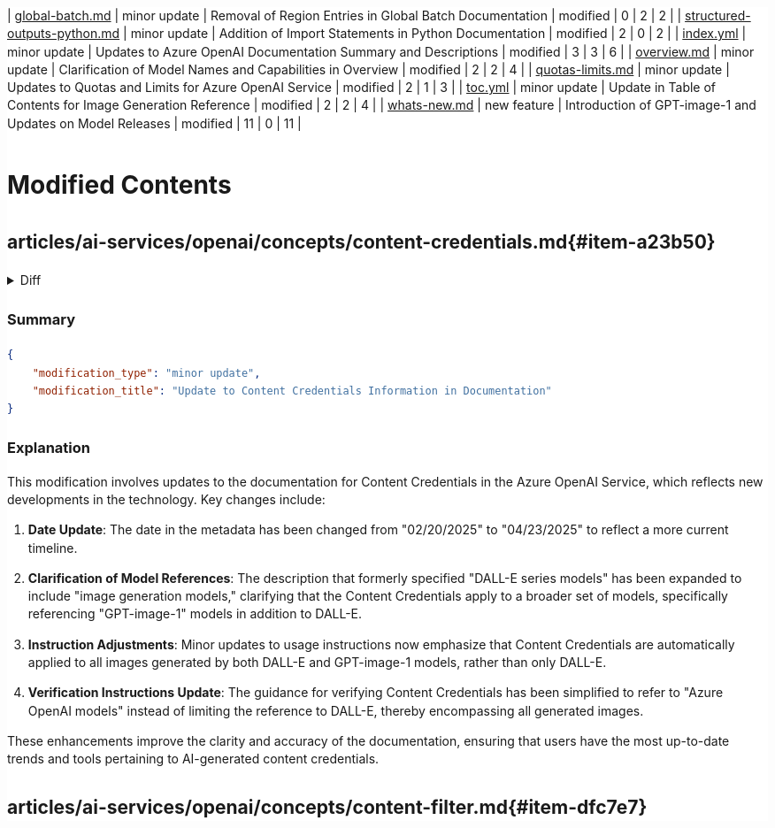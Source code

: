 | [global-batch.md](#item-929e6a) | minor update | Removal of Region Entries in Global Batch Documentation | modified | 0 | 2 | 2 | 
| [structured-outputs-python.md](#item-2734f0) | minor update | Addition of Import Statements in Python Documentation | modified | 2 | 0 | 2 | 
| [index.yml](#item-0adb87) | minor update | Updates to Azure OpenAI Documentation Summary and Descriptions | modified | 3 | 3 | 6 | 
| [overview.md](#item-97d507) | minor update | Clarification of Model Names and Capabilities in Overview | modified | 2 | 2 | 4 | 
| [quotas-limits.md](#item-06c6f9) | minor update | Updates to Quotas and Limits for Azure OpenAI Service | modified | 2 | 1 | 3 | 
| [toc.yml](#item-c945af) | minor update | Update in Table of Contents for Image Generation Reference | modified | 2 | 2 | 4 | 
| [whats-new.md](#item-53303b) | new feature | Introduction of GPT-image-1 and Updates on Model Releases | modified | 11 | 0 | 11 | 


# Modified Contents
## articles/ai-services/openai/concepts/content-credentials.md{#item-a23b50}

<details><summary>Diff</summary></details>

### Summary

```json
{
    "modification_type": "minor update",
    "modification_title": "Update to Content Credentials Information in Documentation"
}
```

### Explanation
This modification involves updates to the documentation for Content Credentials in the Azure OpenAI Service, which reflects new developments in the technology. Key changes include:

1. **Date Update**: The date in the metadata has been changed from "02/20/2025" to "04/23/2025" to reflect a more current timeline.
  
2. **Clarification of Model References**: The description that formerly specified "DALL-E series models" has been expanded to include "image generation models," clarifying that the Content Credentials apply to a broader set of models, specifically referencing "GPT-image-1" models in addition to DALL-E.

3. **Instruction Adjustments**: Minor updates to usage instructions now emphasize that Content Credentials are automatically applied to all images generated by both DALL-E and GPT-image-1 models, rather than only DALL-E. 

4. **Verification Instructions Update**: The guidance for verifying Content Credentials has been simplified to refer to "Azure OpenAI models" instead of limiting the reference to DALL-E, thereby encompassing all generated images.

These enhancements improve the clarity and accuracy of the documentation, ensuring that users have the most up-to-date trends and tools pertaining to AI-generated content credentials.

## articles/ai-services/openai/concepts/content-filter.md{#item-dfc7e7}
